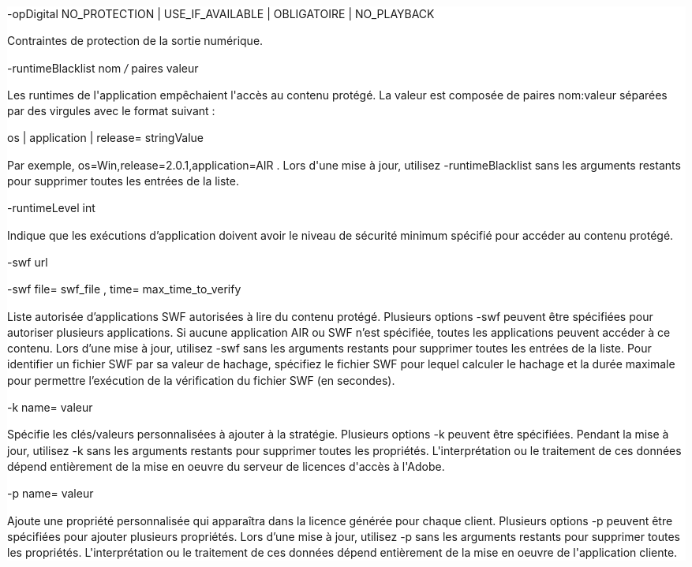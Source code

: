    <td colname="1" class="- topic/entry "> <span class="codeph"> -opDigital NO_PROTECTION | USE_IF_AVAILABLE | OBLIGATOIRE | NO_PLAYBACK  </span> </td> 
   <td colname="2" class="- topic/entry "> <p class="- topic/p ">Contraintes de protection de la sortie numérique. </p> </td> 
  </tr> 
  <tr rowsep="1" class="- topic/row "> 
   <td colname="1" class="- topic/entry "> <span class="+ topic/ph pr-d/codeph codeph"> -runtimeBlacklist nom  </span> <i class="+ topic/ph hi-d/i ">/</i> <span class="+ topic/ph pr-d/codeph codeph"> paires  </span> <i class="+ topic/ph hi-d/i "> </i> <span class="+ topic/ph pr-d/codeph codeph"> valeur  </span> </td> 
   <td colname="2" class="- topic/entry "> <p class="- topic/p ">Les runtimes de l'application empêchaient l'accès au contenu protégé. La valeur est composée de paires nom:valeur séparées par des virgules avec le format suivant : </p> <p class="- topic/p "> <span class="+ topic/ph pr-d/codeph codeph"> os | application | release= stringValue  </span> </p> <p class="- topic/p ">Par exemple, <span class="codeph"> os=Win,release=2.0.1,application=AIR </span>. Lors d'une mise à jour, utilisez <span class="codeph"> -runtimeBlacklist </span> sans les arguments restants pour supprimer toutes les entrées de la liste. </p> </td> 
  </tr> 
  <tr rowsep="1" class="- topic/row "> 
   <td colname="1" class="- topic/entry "> <span class="+ topic/ph pr-d/codeph codeph"> -runtimeLevel int  </span> </td> 
   <td colname="2" class="- topic/entry "> <p class="- topic/p ">Indique que les exécutions d’application doivent avoir le niveau de sécurité minimum spécifié pour accéder au contenu protégé. </p> </td> 
  </tr> 
  <tr rowsep="1" class="- topic/row "> 
   <td colname="1" class="- topic/entry "> <p class="- topic/p "> <span class="+ topic/ph pr-d/codeph codeph"> -swf url  </span> </p> <p class="- topic/p "> <span class="+ topic/ph pr-d/codeph codeph"> -swf file= swf_file  </span>,  <span class="+ topic/ph pr-d/codeph codeph"> time= max_time_to_verify  </span> </p> </td> 
   <td colname="2" class="- topic/entry "> <p class="- topic/p ">Liste autorisée d’applications SWF autorisées à lire du contenu protégé. Plusieurs options -swf peuvent être spécifiées pour autoriser plusieurs applications. Si aucune application AIR ou SWF n’est spécifiée, toutes les applications peuvent accéder à ce contenu. Lors d’une mise à jour, utilisez -swf sans les arguments restants pour supprimer toutes les entrées de la liste. Pour identifier un fichier SWF par sa valeur de hachage, spécifiez le fichier SWF pour lequel calculer le hachage et la durée maximale pour permettre l’exécution de la vérification du fichier SWF (en secondes). </p> </td> 
  </tr> 
  <tr rowsep="1" class="- topic/row "> 
   <td colname="1" class="- topic/entry "> <span class="+ topic/ph pr-d/codeph codeph"> -k name= valeur  </span> </td> 
   <td colname="2" class="- topic/entry "> <p class="- topic/p ">Spécifie les clés/valeurs personnalisées à ajouter à la stratégie. Plusieurs options <span class="codeph"> -k </span> peuvent être spécifiées. Pendant la mise à jour, utilisez <span class="codeph"> -k </span> sans les arguments restants pour supprimer toutes les propriétés. L'interprétation ou le traitement de ces données dépend entièrement de la mise en oeuvre du serveur de licences d'accès à l'Adobe. </p> </td> 
  </tr> 
  <tr rowsep="0" class="- topic/row "> 
   <td colname="1" class="- topic/entry "> <span class="+ topic/ph pr-d/codeph codeph"> -p name= valeur  </span> </td> 
   <td colname="2" class="- topic/entry "> <p class="- topic/p ">Ajoute une propriété personnalisée qui apparaîtra dans la licence générée pour chaque client. Plusieurs options <span class="codeph"> -p </span> peuvent être spécifiées pour ajouter plusieurs propriétés. Lors d’une mise à jour, utilisez <span class="codeph"> -p </span> sans les arguments restants pour supprimer toutes les propriétés. L'interprétation ou le traitement de ces données dépend entièrement de la mise en oeuvre de l'application cliente. </p> </td> 
  </tr> 
 </tbody> 
</table>

